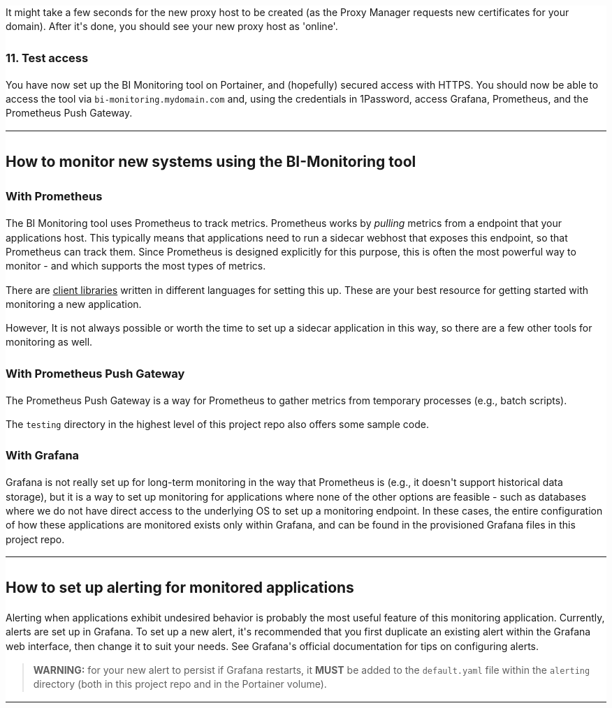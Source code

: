 It might take a few seconds for the new proxy host to be created (as the Proxy Manager requests new certificates for your domain). After it's done, you should see your new proxy host as 'online'.


### 11. Test access
You have now set up the BI Monitoring tool on Portainer, and (hopefully) secured access with HTTPS.
You should now be able to access the tool via `bi-monitoring.mydomain.com` and, using the credentials in 1Password, access Grafana, Prometheus, and the Prometheus Push Gateway.

---

## How to monitor new systems using the BI-Monitoring tool

### With Prometheus
The BI Monitoring tool uses Prometheus to track metrics. Prometheus works by *pulling* metrics from a endpoint that your applications host. This typically means that applications need to run a sidecar webhost that exposes this endpoint, so that Prometheus can track them.
Since Prometheus is designed explicitly for this purpose, this is often the most powerful way to monitor - and which supports the most types of metrics.

There are [client libraries](https://prometheus.io/docs/instrumenting/clientlibs/) written in different languages for setting this up. These are your best resource for getting started with monitoring a new application.

However, It is not always possible or worth the time to set up a sidecar application in this way, so there are a few other tools for monitoring as well.

### With Prometheus Push Gateway
The Prometheus Push Gateway is a way for Prometheus to gather metrics from temporary processes (e.g., batch scripts).

The `testing` directory in the highest level of this project repo also offers some sample code.

### With Grafana
Grafana is not really set up for long-term monitoring in the way that Prometheus is (e.g., it doesn't support historical data storage), but it is a way to set up monitoring for applications where none of the other options are feasible - such as databases where we do not have direct access to the underlying OS to set up a monitoring endpoint.
In these cases, the entire configuration of how these applications are monitored exists only within Grafana, and can be found in the provisioned Grafana files in this project repo.

---

## How to set up alerting for monitored applications
Alerting when applications exhibit undesired behavior is probably the most useful feature of this monitoring application.
Currently, alerts are set up in Grafana. To set up a new alert, it's recommended that you first duplicate an existing alert within the Grafana web interface, then change it to suit your needs. See Grafana's official documentation for tips on configuring alerts.

>**WARNING:** for your new alert to persist if Grafana restarts, it **MUST** be added to the `default.yaml` file within the `alerting` directory (both in this project repo and in the Portainer volume).

---